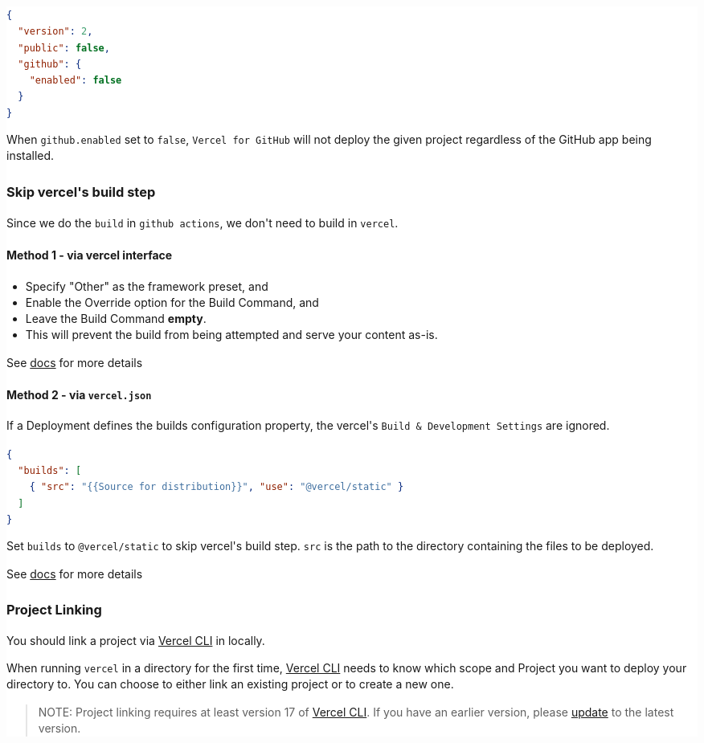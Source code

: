 ```json
{
  "version": 2,
  "public": false,
  "github": {
    "enabled": false
  }
}

```
When `github.enabled` set to `false`, `Vercel for GitHub` will not deploy the given project regardless of the GitHub app being installed.

### Skip vercel's build step

Since we do the `build` in `github actions`, we don't need to build in `vercel`.

#### Method 1 - via vercel interface

- Specify "Other" as the framework preset, and
- Enable the Override option for the Build Command, and
- Leave the Build Command **empty**.
- This will prevent the build from being attempted and serve your content as-is.

See [docs](https://vercel.com/docs/concepts/deployments/build-step#build-command) for more details

#### Method 2 - via `vercel.json`

If a Deployment defines the builds configuration property, the vercel's `Build & Development Settings` are ignored.

```json
{
  "builds": [
    { "src": "{{Source for distribution}}", "use": "@vercel/static" }
  ]
}
```
Set `builds` to `@vercel/static` to skip vercel's build step. `src` is the path to the directory containing the files to be deployed.

See [docs](https://vercel.com/docs/cli#legacy/builds) for more details


### Project Linking

You should link a project via [Vercel CLI](https://vercel.com/download) in locally.

When running `vercel` in a directory for the first time, [Vercel CLI](https://vercel.com/download) needs to know which scope and Project you want to deploy your directory to. You can choose to either link an existing project or to create a new one.

> NOTE: Project linking requires at least version 17 of [Vercel CLI](https://vercel.com/download). If you have an earlier version, please [update](https://vercel.com/guides/updating-vercel-cli) to the latest version.
